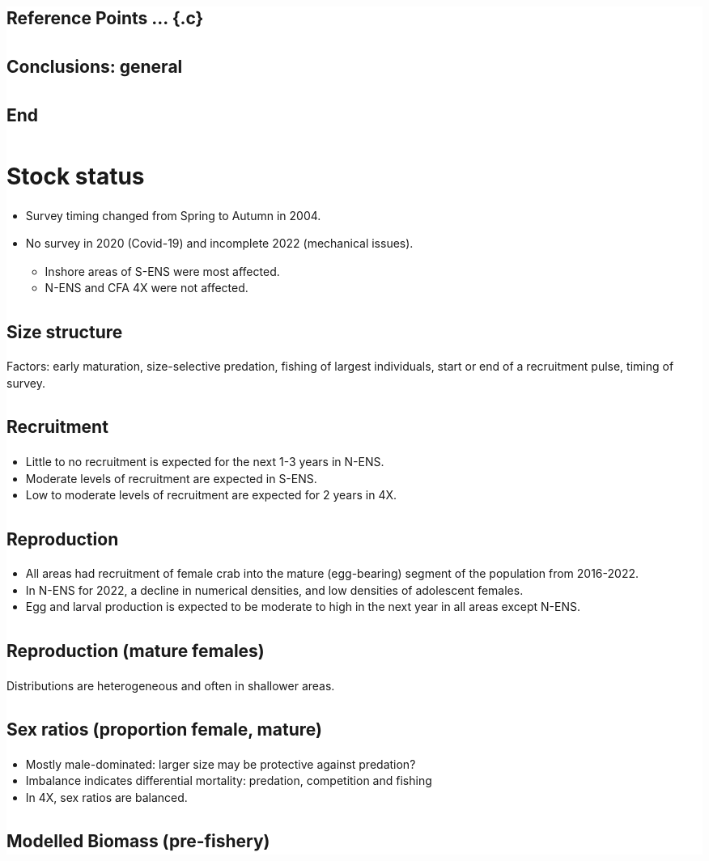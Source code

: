 ## Reference Points ... {.c}
 

## Conclusions: general
  
## End



# Stock status

- Survey timing changed from Spring to Autumn in 2004.

- No survey in 2020 (Covid-19) and incomplete 2022 (mechanical issues).

  - Inshore areas of S-ENS were most affected.
  - N-ENS and CFA 4X were not affected.


## Size structure

Factors: early maturation, size-selective predation, fishing of largest individuals, start or end of a recruitment pulse, timing of survey.
 
## Recruitment

- Little to no recruitment is expected for the next 1-3 years in N-ENS.
- Moderate levels of recruitment are expected in S-ENS.
- Low to moderate levels of recruitment are expected for 2 years in 4X.


## Reproduction

- All areas had recruitment of female crab into the mature (egg-bearing) segment of the population from 2016-2022.
- In N-ENS for 2022, a decline in numerical densities, and low densities of adolescent females.
- Egg and larval production is expected to be moderate to high in the next year in all areas except N-ENS.
 
## Reproduction (mature females)
 
Distributions are heterogeneous and often in shallower areas.
 
## Sex ratios (proportion female, mature)

- Mostly male-dominated: larger size may be protective against predation?
- Imbalance indicates differential mortality: predation, competition and fishing
- In 4X, sex ratios are balanced.
 

## Modelled Biomass (pre-fishery)
